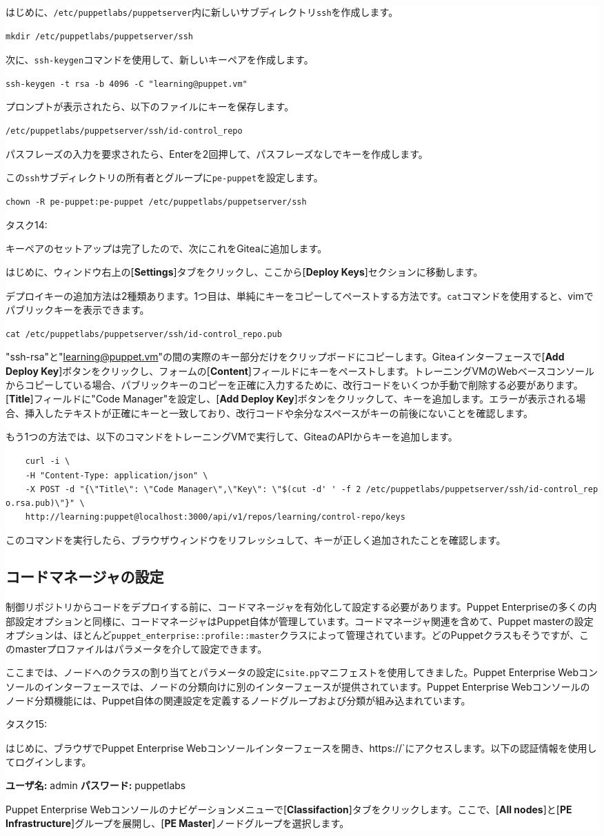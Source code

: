はじめに、`/etc/puppetlabs/puppetserver`内に新しいサブディレクトリ`ssh`を作成します。

    mkdir /etc/puppetlabs/puppetserver/ssh

次に、`ssh-keygen`コマンドを使用して、新しいキーペアを作成します。

    ssh-keygen -t rsa -b 4096 -C "learning@puppet.vm"

プロンプトが表示されたら、以下のファイルにキーを保存します。

    /etc/puppetlabs/puppetserver/ssh/id-control_repo

パスフレーズの入力を要求されたら、Enterを2回押して、パスフレーズなしでキーを作成します。

この`ssh`サブディレクトリの所有者とグループに`pe-puppet`を設定します。

    chown -R pe-puppet:pe-puppet /etc/puppetlabs/puppetserver/ssh

<div class = "lvm-task-number"><p>タスク14:</p></div>

キーペアのセットアップは完了したので、次にこれをGiteaに追加します。

はじめに、ウィンドウ右上の[**Settings**]タブをクリックし、ここから[**Deploy Keys**]セクションに移動します。

デプロイキーの追加方法は2種類あります。1つ目は、単純にキーをコピーしてペーストする方法です。`cat`コマンドを使用すると、vimでパブリックキーを表示できます。

    cat /etc/puppetlabs/puppetserver/ssh/id-control_repo.pub

"ssh-rsa"と"learning@puppet.vm"の間の実際のキー部分だけをクリップボードにコピーします。Giteaインターフェースで[**Add Deploy Key**]ボタンをクリックし、フォームの[**Content**]フィールドにキーをペーストします。トレーニングVMのWebベースコンソールからコピーしている場合、パブリックキーのコピーを正確に入力するために、改行コードをいくつか手動で削除する必要があります。[**Title**]フィールドに"Code Manager"を設定し、[**Add Deploy Key**]ボタンをクリックして、キーを追加します。エラーが表示される場合、挿入したテキストが正確にキーと一致しており、改行コードや余分なスペースがキーの前後にないことを確認します。

もう1つの方法では、以下のコマンドをトレーニングVMで実行して、GiteaのAPIからキーを追加します。

        curl -i \
        -H "Content-Type: application/json" \
        -X POST -d "{\"Title\": \"Code Manager\",\"Key\": \"$(cut -d' ' -f 2 /etc/puppetlabs/puppetserver/ssh/id-control_repo.rsa.pub)\"}" \
        http://learning:puppet@localhost:3000/api/v1/repos/learning/control-repo/keys

このコマンドを実行したら、ブラウザウィンドウをリフレッシュして、キーが正しく追加されたことを確認します。

## コードマネージャの設定

制御リポジトリからコードをデプロイする前に、コードマネージャを有効化して設定する必要があります。Puppet Enterpriseの多くの内部設定オプションと同様に、コードマネージャはPuppet自体が管理しています。コードマネージャ関連を含めて、Puppet masterの設定オプションは、ほとんど`puppet_enterprise::profile::master`クラスによって管理されています。どのPuppetクラスもそうですが、このmasterプロファイルはパラメータを介して設定できます。

ここまでは、ノードへのクラスの割り当てとパラメータの設定に`site.pp`マニフェストを使用してきました。Puppet Enterprise Webコンソールのインターフェースでは、ノードの分類向けに別のインターフェースが提供されています。Puppet Enterprise Webコンソールのノード分類機能には、Puppet自体の関連設定を定義するノードグループおよび分類が組み込まれています。

<div class = "lvm-task-number"><p>タスク15:</p></div>

はじめに、ブラウザでPuppet Enterprise Webコンソールインターフェースを開き、https://<VM IP ADDRESS>`にアクセスします。以下の認証情報を使用してログインします。

**ユーザ名:** admin
**パスワード:** puppetlabs

Puppet Enterprise Webコンソールのナビゲーションメニューで[**Classifaction**]タブをクリックします。ここで、[**All nodes**]と[**PE Infrastructure**]グループを展開し、[**PE Master**]ノードグループを選択します。
